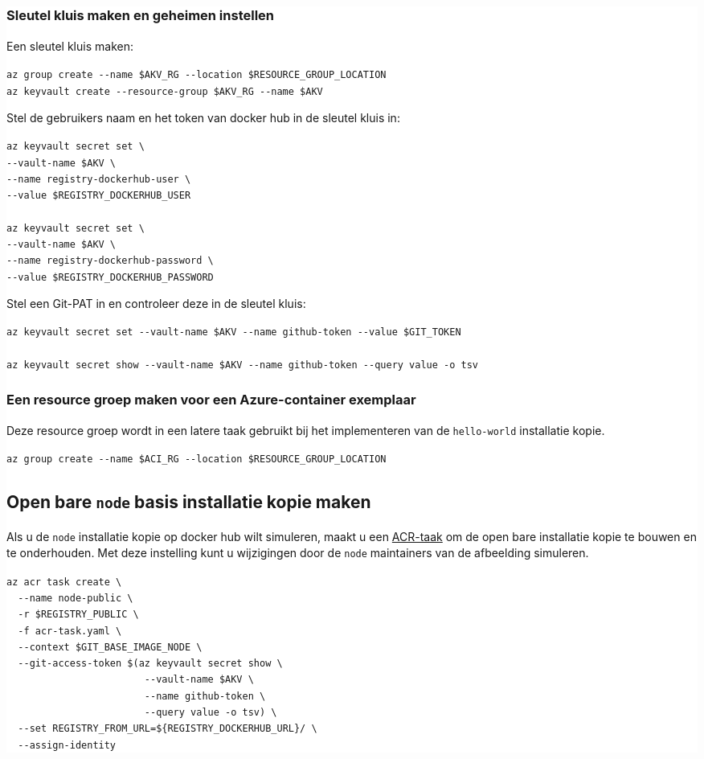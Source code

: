 ### <a name="create-key-vault-and-set-secrets"></a>Sleutel kluis maken en geheimen instellen

Een sleutel kluis maken:

```azurecli-interactive
az group create --name $AKV_RG --location $RESOURCE_GROUP_LOCATION
az keyvault create --resource-group $AKV_RG --name $AKV
```

Stel de gebruikers naam en het token van docker hub in de sleutel kluis in:

```azurecli-interactive
az keyvault secret set \
--vault-name $AKV \
--name registry-dockerhub-user \
--value $REGISTRY_DOCKERHUB_USER

az keyvault secret set \
--vault-name $AKV \
--name registry-dockerhub-password \
--value $REGISTRY_DOCKERHUB_PASSWORD
```

Stel een Git-PAT in en controleer deze in de sleutel kluis:

```azurecli-interactive
az keyvault secret set --vault-name $AKV --name github-token --value $GIT_TOKEN

az keyvault secret show --vault-name $AKV --name github-token --query value -o tsv
```

### <a name="create-resource-group-for-an-azure-container-instance"></a>Een resource groep maken voor een Azure-container exemplaar

Deze resource groep wordt in een latere taak gebruikt bij het implementeren van de `hello-world` installatie kopie.

```azurecli-interactive
az group create --name $ACI_RG --location $RESOURCE_GROUP_LOCATION
```

## <a name="create-public-node-base-image"></a>Open bare `node` basis installatie kopie maken

Als u de `node` installatie kopie op docker hub wilt simuleren, maakt u een [ACR-taak][acr-task] om de open bare installatie kopie te bouwen en te onderhouden. Met deze instelling kunt u wijzigingen door de `node` maintainers van de afbeelding simuleren.

```azurecli-interactive
az acr task create \
  --name node-public \
  -r $REGISTRY_PUBLIC \
  -f acr-task.yaml \
  --context $GIT_BASE_IMAGE_NODE \
  --git-access-token $(az keyvault secret show \
                        --vault-name $AKV \
                        --name github-token \
                        --query value -o tsv) \
  --set REGISTRY_FROM_URL=${REGISTRY_DOCKERHUB_URL}/ \
  --assign-identity
```


[install-cli]:                  /cli/azure/install-azure-cli
[acr]:                          https://aka.ms/acr
[acr-repo-permissions]:         ./container-registry-repository-scoped-permissions.md
[acr-task]:                     ./container-registry-tasks-overview.md
[acr-task-triggers]:            container-registry-tasks-overview.md#task-scenarios
[acr-task-credentials]:       container-registry-tasks-authentication-managed-identity.md#4-optional-add-credentials-to-the-task
[acr-tokens]:                   ./container-registry-repository-scoped-permissions.md
[aci]:                          https://aka.ms/aci
[alpine-public-image]:          https://hub.docker.com/_/alpine
[docker-hub]:                   https://hub.docker.com
[docker-hub-tokens]:            https://hub.docker.com/settings/security
[git-token]:                    https://github.com/settings/tokens
[gcr]:                          https://cloud.google.com/container-registry
[ghcr]:                         https://docs.github.com/en/free-pro-team@latest/packages/getting-started-with-github-container-registry/about-github-container-registry
[helm-charts]:                  https://helm.sh
[mcr]:                          https://aka.ms/mcr
[nginx-public-image]:           https://hub.docker.com/_/nginx
[oci-artifacts]:                ./container-registry-oci-artifacts.md
[oci-consuming-public-content]: https://opencontainers.org/posts/blog/2020-10-30-consuming-public-content/
[opa]:                          https://www.openpolicyagent.org/
[quay]:                         https://quay.io